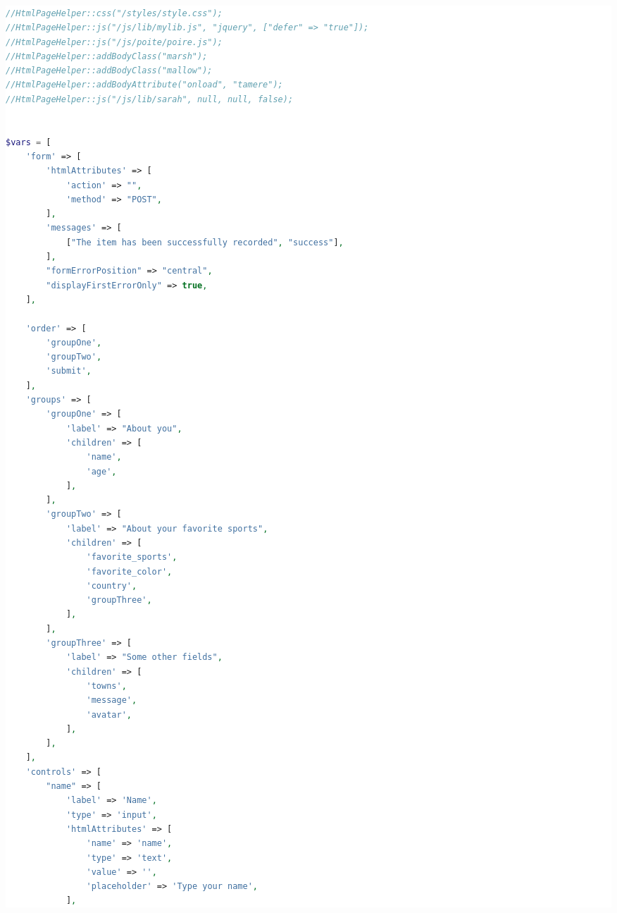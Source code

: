 ```php
//HtmlPageHelper::css("/styles/style.css");
//HtmlPageHelper::js("/js/lib/mylib.js", "jquery", ["defer" => "true"]);
//HtmlPageHelper::js("/js/poite/poire.js");
//HtmlPageHelper::addBodyClass("marsh");
//HtmlPageHelper::addBodyClass("mallow");
//HtmlPageHelper::addBodyAttribute("onload", "tamere");
//HtmlPageHelper::js("/js/lib/sarah", null, null, false);


$vars = [
    'form' => [
        'htmlAttributes' => [
            'action' => "",
            'method' => "POST",
        ],
        'messages' => [
            ["The item has been successfully recorded", "success"],
        ],
        "formErrorPosition" => "central",
        "displayFirstErrorOnly" => true,
    ],

    'order' => [
        'groupOne',
        'groupTwo',
        'submit',
    ],
    'groups' => [
        'groupOne' => [
            'label' => "About you",
            'children' => [
                'name',
                'age',
            ],
        ],
        'groupTwo' => [
            'label' => "About your favorite sports",
            'children' => [
                'favorite_sports',
                'favorite_color',
                'country',
                'groupThree',
            ],
        ],
        'groupThree' => [
            'label' => "Some other fields",
            'children' => [
                'towns',
                'message',
                'avatar',
            ],
        ],
    ],
    'controls' => [
        "name" => [
            'label' => 'Name',
            'type' => 'input',
            'htmlAttributes' => [
                'name' => 'name',
                'type' => 'text',
                'value' => '',
                'placeholder' => 'Type your name',
            ],
```